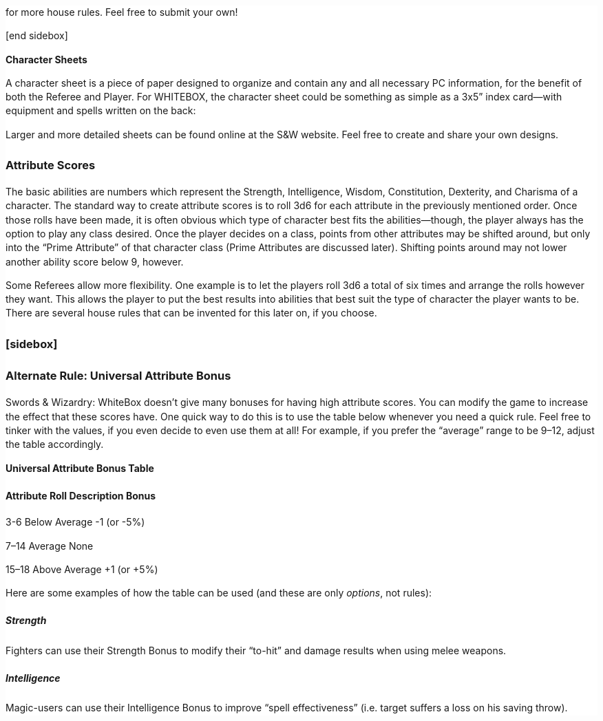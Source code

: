 for more house rules. Feel free to submit your own!

[end sidebox]


**Character Sheets**

A character sheet is a piece of paper designed to organize and contain any and all necessary PC information, for the benefit of both the Referee and Player. For WHITEBOX, the character sheet could be something as simple as a 3x5” index card—with equipment and spells written on the back:

Larger and more detailed sheets can be found online at the S&W website. Feel free to create and share your own designs.

### **Attribute Scores**
The basic abilities are numbers which represent the Strength, Intelligence, Wisdom, Constitution, Dexterity, and Charisma of a character. The standard way to create attribute scores is to roll 3d6 for each attribute in the previously mentioned order. Once those rolls have been made, it is often obvious which type of character best fits the abilities—though, the player always has the option to play any class desired. Once the player decides on a class, points from other attributes may be shifted around, but only into the “Prime Attribute” of that character class (Prime Attributes are discussed later). Shifting points around may not lower another ability score below 9, however.

Some Referees allow more flexibility. One example is to let the players roll 3d6 a total of six times and arrange the rolls however they want. This allows the player to put the best results into abilities that best suit the type of character the player wants to be. There are several house rules that can be invented for this later on, if you choose.

### **[sidebox]**
### **Alternate Rule: Universal Attribute Bonus**

Swords & Wizardry: WhiteBox doesn’t give many bonuses for having high attribute scores. You can modify the game to increase the effect that these scores have. One quick way to do this is to use the table below whenever you need a quick rule. Feel free to tinker with the values, if you even decide to even use them at all! For example, if you prefer the “average” range to be 9–12, adjust the table accordingly.

**Universal Attribute Bonus Table**

#### Attribute Roll		Description		Bonus		
3-6			Below Average		-1 (or -5%)

7–14			Average			None

15–18			Above Average		+1 (or +5%)

Here are some examples of how the table can be used (and these are only *options*, not rules):

##### *Strength*
Fighters can use their Strength Bonus to modify their “to-hit” and damage results when using melee weapons.

##### *Intelligence*
Magic-users can use their Intelligence Bonus to improve “spell effectiveness” (i.e. target suffers a loss on his saving throw).
